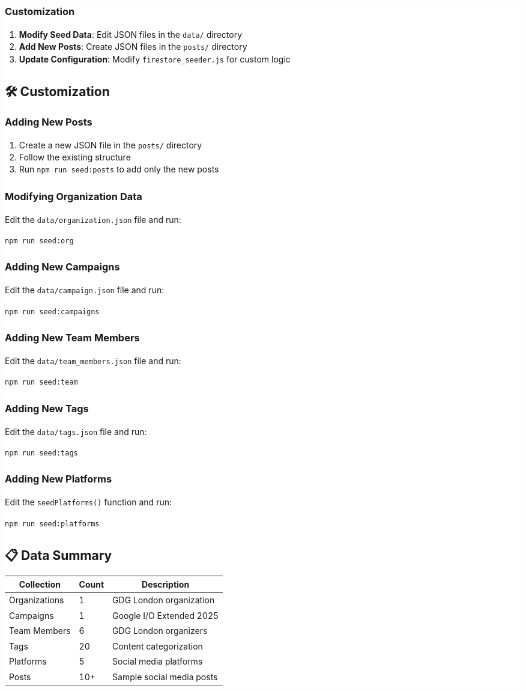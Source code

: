 ### Customization
1. **Modify Seed Data**: Edit JSON files in the `data/` directory
2. **Add New Posts**: Create JSON files in the `posts/` directory
3. **Update Configuration**: Modify `firestore_seeder.js` for custom logic

## 🛠️ Customization

### Adding New Posts
1. Create a new JSON file in the `posts/` directory
2. Follow the existing structure
3. Run `npm run seed:posts` to add only the new posts

### Modifying Organization Data
Edit the `data/organization.json` file and run:
```bash
npm run seed:org
```

### Adding New Campaigns
Edit the `data/campaign.json` file and run:
```bash
npm run seed:campaigns
```

### Adding New Team Members
Edit the `data/team_members.json` file and run:
```bash
npm run seed:team
```

### Adding New Tags
Edit the `data/tags.json` file and run:
```bash
npm run seed:tags
```

### Adding New Platforms
Edit the `seedPlatforms()` function and run:
```bash
npm run seed:platforms
```

## 📋 Data Summary

| Collection | Count | Description |
|------------|-------|-------------|
| Organizations | 1 | GDG London organization |
| Campaigns | 1 | Google I/O Extended 2025 |
| Team Members | 6 | GDG London organizers |
| Tags | 20 | Content categorization |
| Platforms | 5 | Social media platforms |
| Posts | 10+ | Sample social media posts |
